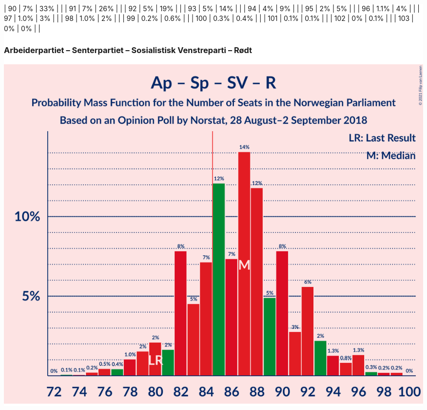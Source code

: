 | 90 | 7% | 33% |  |
| 91 | 7% | 26% |  |
| 92 | 5% | 19% |  |
| 93 | 5% | 14% |  |
| 94 | 4% | 9% |  |
| 95 | 2% | 5% |  |
| 96 | 1.1% | 4% |  |
| 97 | 1.0% | 3% |  |
| 98 | 1.0% | 2% |  |
| 99 | 0.2% | 0.6% |  |
| 100 | 0.3% | 0.4% |  |
| 101 | 0.1% | 0.1% |  |
| 102 | 0% | 0.1% |  |
| 103 | 0% | 0% |  |

### Arbeiderpartiet – Senterpartiet – Sosialistisk Venstreparti – Rødt

![Graph with seats probability mass function not yet produced](2018-09-02-Norstat-coalitions-seats-pmf-ap–sp–sv–r.png "Seats Probability Mass Function")